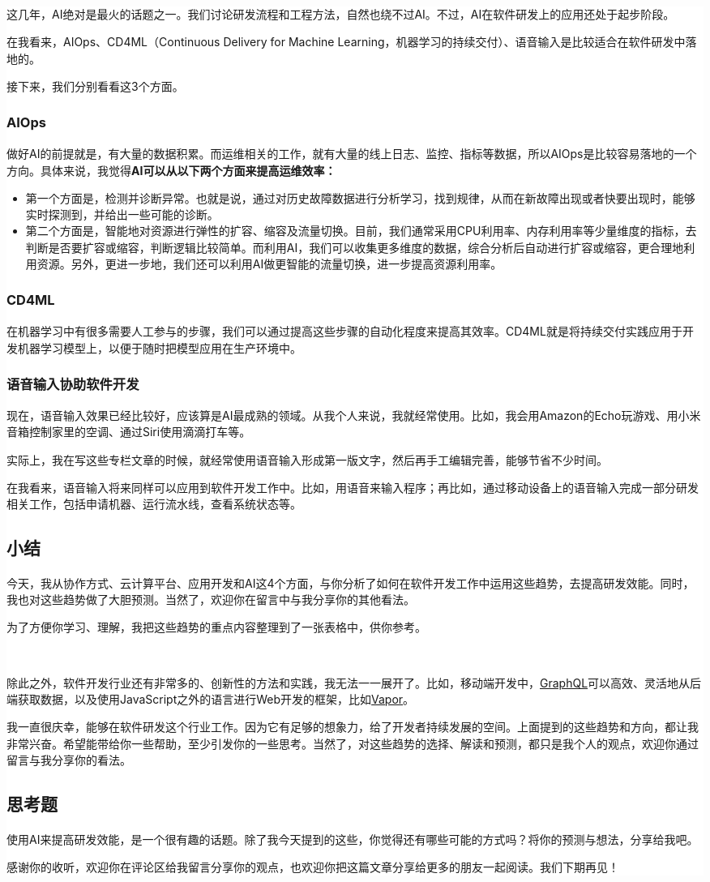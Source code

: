这几年，AI绝对是最火的话题之一。我们讨论研发流程和工程方法，自然也绕不过AI。不过，AI在软件研发上的应用还处于起步阶段。

在我看来，AIOps、CD4ML（Continuous Delivery for Machine Learning，机器学习的持续交付）、语音输入是比较适合在软件研发中落地的。

接下来，我们分别看看这3个方面。

### AIOps

做好AI的前提就是，有大量的数据积累。而运维相关的工作，就有大量的线上日志、监控、指标等数据，所以AIOps是比较容易落地的一个方向。具体来说，我觉得**AI可以从以下两个方面来提高运维效率：**

- 第一个方面是，检测并诊断异常。也就是说，通过对历史故障数据进行分析学习，找到规律，从而在新故障出现或者快要出现时，能够实时探测到，并给出一些可能的诊断。
- 第二个方面是，智能地对资源进行弹性的扩容、缩容及流量切换。目前，我们通常采用CPU利用率、内存利用率等少量维度的指标，去判断是否要扩容或缩容，判断逻辑比较简单。而利用AI，我们可以收集更多维度的数据，综合分析后自动进行扩容或缩容，更合理地利用资源。另外，更进一步地，我们还可以利用AI做更智能的流量切换，进一步提高资源利用率。

### CD4ML

在机器学习中有很多需要人工参与的步骤，我们可以通过提高这些步骤的自动化程度来提高其效率。CD4ML就是将持续交付实践应用于开发机器学习模型上，以便于随时把模型应用在生产环境中。

### 语音输入协助软件开发

现在，语音输入效果已经比较好，应该算是AI最成熟的领域。从我个人来说，我就经常使用。比如，我会用Amazon的Echo玩游戏、用小米音箱控制家里的空调、通过Siri使用滴滴打车等。

实际上，我在写这些专栏文章的时候，就经常使用语音输入形成第一版文字，然后再手工编辑完善，能够节省不少时间。

在我看来，语音输入将来同样可以应用到软件开发工作中。比如，用语音来输入程序；再比如，通过移动设备上的语音输入完成一部分研发相关工作，包括申请机器、运行流水线，查看系统状态等。

## 小结

今天，我从协作方式、云计算平台、应用开发和AI这4个方面，与你分析了如何在软件开发工作中运用这些趋势，去提高研发效能。同时，我也对这些趋势做了大胆预测。当然了，欢迎你在留言中与我分享你的其他看法。

为了方便你学习、理解，我把这些趋势的重点内容整理到了一张表格中，供你参考。

<img src="https://static001.geekbang.org/resource/image/9e/f3/9e839997f3186cfeec0980c21b44aef3.jpg" alt="">

除此之外，软件开发行业还有非常多的、创新性的方法和实践，我无法一一展开了。比如，移动端开发中，[GraphQL](https://graphql.org/)可以高效、灵活地从后端获取数据，以及使用JavaScript之外的语言进行Web开发的框架，比如[Vapor](https://vapor.codes/)。

我一直很庆幸，能够在软件研发这个行业工作。因为它有足够的想象力，给了开发者持续发展的空间。上面提到的这些趋势和方向，都让我非常兴奋。希望能带给你一些帮助，至少引发你的一些思考。当然了，对这些趋势的选择、解读和预测，都只是我个人的观点，欢迎你通过留言与我分享你的看法。

## 思考题

使用AI来提高研发效能，是一个很有趣的话题。除了我今天提到的这些，你觉得还有哪些可能的方式吗？将你的预测与想法，分享给我吧。

感谢你的收听，欢迎你在评论区给我留言分享你的观点，也欢迎你把这篇文章分享给更多的朋友一起阅读。我们下期再见！


